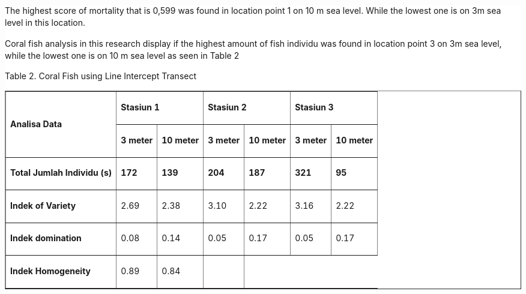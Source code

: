 <p><span class="font5">The highest score of mortality that is 0,599 was found in location point 1 on 10 m sea level. While the lowest one is on 3m sea level in this location.</span></p>
<p><span class="font5">Coral fish analysis in this research display if the highest amount of fish individu was found in location point 3 on 3m sea level, while the lowest one is on 10 m sea level as seen in Table 2</span></p>
<p><span class="font5">Table 2. Coral Fish using Line Intercept Transect</span></p>
<table border="1">
<tr><td rowspan="2" style="vertical-align:middle;">
<p><span class="font2" style="font-weight:bold;">Analisa Data</span></p></td><td colspan="2" style="vertical-align:bottom;">
<p><span class="font2" style="font-weight:bold;">Stasiun 1</span></p></td><td colspan="2" style="vertical-align:bottom;">
<p><span class="font2" style="font-weight:bold;">Stasiun 2</span></p></td><td colspan="2" style="vertical-align:bottom;">
<p><span class="font2" style="font-weight:bold;">Stasiun 3</span></p></td></tr>
<tr><td style="vertical-align:bottom;">
<p><span class="font2" style="font-weight:bold;">3 meter</span></p></td><td style="vertical-align:bottom;">
<p><span class="font2" style="font-weight:bold;">10 meter</span></p></td><td style="vertical-align:bottom;">
<p><span class="font2" style="font-weight:bold;">3 meter</span></p></td><td style="vertical-align:bottom;">
<p><span class="font2" style="font-weight:bold;">10 meter</span></p></td><td style="vertical-align:bottom;">
<p><span class="font2" style="font-weight:bold;">3 meter</span></p></td><td style="vertical-align:bottom;">
<p><span class="font2" style="font-weight:bold;">10 meter</span></p></td></tr>
<tr><td style="vertical-align:bottom;">
<p><span class="font2" style="font-weight:bold;">Total Jumlah Individu (s)</span></p></td><td style="vertical-align:bottom;">
<p><span class="font2" style="font-weight:bold;">172</span></p></td><td style="vertical-align:bottom;">
<p><span class="font2" style="font-weight:bold;">139</span></p></td><td style="vertical-align:bottom;">
<p><span class="font2" style="font-weight:bold;">204</span></p></td><td style="vertical-align:bottom;">
<p><span class="font2" style="font-weight:bold;">187</span></p></td><td style="vertical-align:bottom;">
<p><span class="font2" style="font-weight:bold;">321</span></p></td><td style="vertical-align:bottom;">
<p><span class="font2" style="font-weight:bold;">95</span></p></td></tr>
<tr><td style="vertical-align:bottom;">
<p><span class="font2" style="font-weight:bold;">Indek of Variety</span></p></td><td style="vertical-align:bottom;">
<p><span class="font2">2.69</span></p></td><td style="vertical-align:bottom;">
<p><span class="font2">2.38</span></p></td><td style="vertical-align:bottom;">
<p><span class="font2">3.10</span></p></td><td style="vertical-align:bottom;">
<p><span class="font2">2.22</span></p></td><td style="vertical-align:bottom;">
<p><span class="font2">3.16</span></p></td><td style="vertical-align:bottom;">
<p><span class="font2">2.22</span></p></td></tr>
<tr><td style="vertical-align:bottom;">
<p><span class="font2" style="font-weight:bold;">Indek domination</span></p></td><td style="vertical-align:bottom;">
<p><span class="font2">0.08</span></p></td><td style="vertical-align:bottom;">
<p><span class="font2">0.14</span></p></td><td style="vertical-align:bottom;">
<p><span class="font2">0.05</span></p></td><td style="vertical-align:bottom;">
<p><span class="font2">0.17</span></p></td><td style="vertical-align:bottom;">
<p><span class="font2">0.05</span></p></td><td style="vertical-align:bottom;">
<p><span class="font2">0.17</span></p></td></tr>
<tr><td style="vertical-align:bottom;">
<p><span class="font2" style="font-weight:bold;">Indek Homogeneity</span></p></td><td style="vertical-align:bottom;">
<p><span class="font2">0.89</span></p></td><td style="vertical-align:bottom;">
<p><span class="font2">0.84</span></p></td><td style="vertical-align:bottom;">